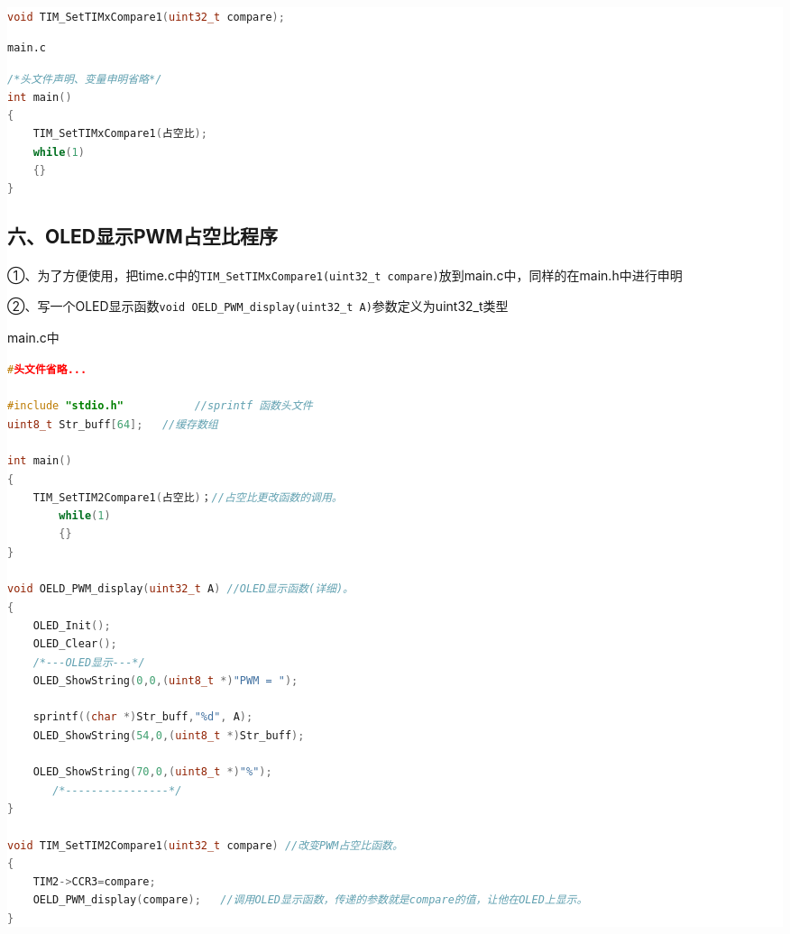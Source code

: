 ```c
void TIM_SetTIMxCompare1(uint32_t compare);
```

`main.c`

```c
/*头文件声明、变量申明省略*/
int main()
{
    TIM_SetTIMxCompare1(占空比);
    while(1)
    {}
}
```

## 六、OLED显示PWM占空比程序

①、为了方便使用，把time.c中的`TIM_SetTIMxCompare1(uint32_t compare)`放到main.c中，同样的在main.h中进行申明

②、写一个OLED显示函数`void OELD_PWM_display(uint32_t A)`参数定义为uint32_t类型

main.c中

```c
#头文件省略...

#include "stdio.h"           //sprintf 函数头文件
uint8_t Str_buff[64];   //缓存数组

int main()
{
    TIM_SetTIM2Compare1(占空比)；//占空比更改函数的调用。
        while(1)
        {}
}

void OELD_PWM_display(uint32_t A) //OLED显示函数(详细)。
{
	OLED_Init();
	OLED_Clear();
	/*---OLED显示---*/
	OLED_ShowString(0,0,(uint8_t *)"PWM = ");
    
	sprintf((char *)Str_buff,"%d", A);
	OLED_ShowString(54,0,(uint8_t *)Str_buff);
    
	OLED_ShowString(70,0,(uint8_t *)"%");
   	   /*----------------*/
}

void TIM_SetTIM2Compare1(uint32_t compare) //改变PWM占空比函数。
{
	TIM2->CCR3=compare; 
	OELD_PWM_display(compare);   //调用OLED显示函数，传递的参数就是compare的值，让他在OLED上显示。
}

```
